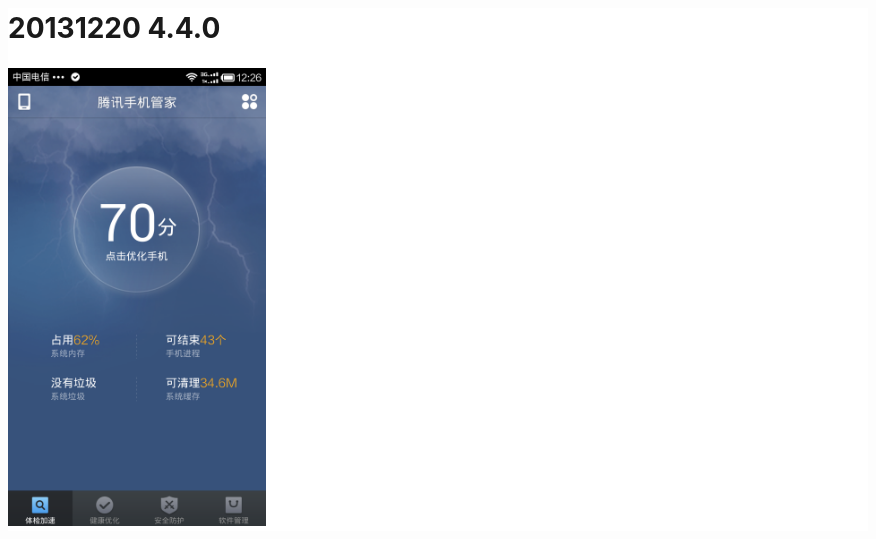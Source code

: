 # 20131220 4.4.0

<img src="/gfx/posts/android-qqsecure/4.4/qq4.4-01.png" style="width: 30%; height: 30%"/>
